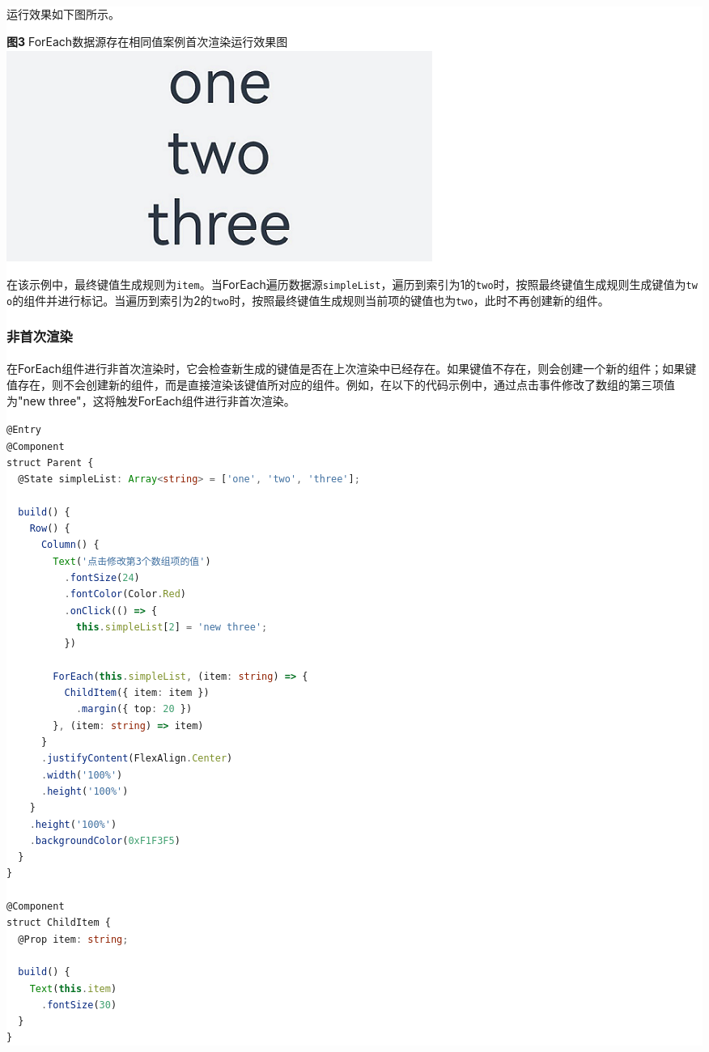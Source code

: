 运行效果如下图所示。

**图3**  ForEach数据源存在相同值案例首次渲染运行效果图  
![ForEach-CaseStudy-1stRender-Dup](figures/ForEach-CaseStudy-1stRender-Dup.png)

在该示例中，最终键值生成规则为`item`。当ForEach遍历数据源`simpleList`，遍历到索引为1的`two`时，按照最终键值生成规则生成键值为`two`的组件并进行标记。当遍历到索引为2的`two`时，按照最终键值生成规则当前项的键值也为`two`，此时不再创建新的组件。

### 非首次渲染

在ForEach组件进行非首次渲染时，它会检查新生成的键值是否在上次渲染中已经存在。如果键值不存在，则会创建一个新的组件；如果键值存在，则不会创建新的组件，而是直接渲染该键值所对应的组件。例如，在以下的代码示例中，通过点击事件修改了数组的第三项值为"new three"，这将触发ForEach组件进行非首次渲染。

```ts
@Entry
@Component
struct Parent {
  @State simpleList: Array<string> = ['one', 'two', 'three'];

  build() {
    Row() {
      Column() {
        Text('点击修改第3个数组项的值')
          .fontSize(24)
          .fontColor(Color.Red)
          .onClick(() => {
            this.simpleList[2] = 'new three';
          })

        ForEach(this.simpleList, (item: string) => {
          ChildItem({ item: item })
            .margin({ top: 20 })
        }, (item: string) => item)
      }
      .justifyContent(FlexAlign.Center)
      .width('100%')
      .height('100%')
    }
    .height('100%')
    .backgroundColor(0xF1F3F5)
  }
}

@Component
struct ChildItem {
  @Prop item: string;

  build() {
    Text(this.item)
      .fontSize(30)
  }
}
```